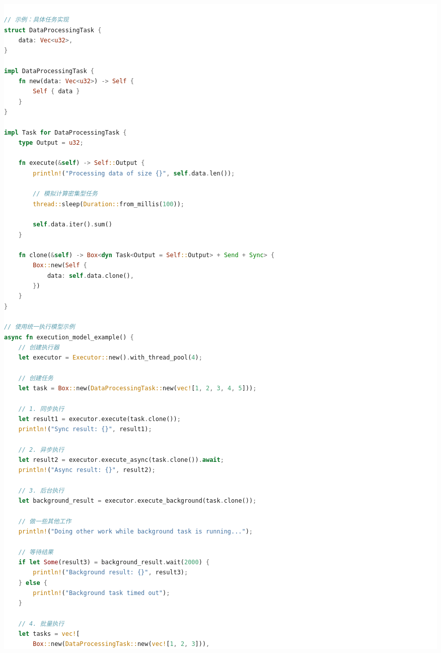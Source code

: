 ```rust

// 示例：具体任务实现
struct DataProcessingTask {
    data: Vec<u32>,
}

impl DataProcessingTask {
    fn new(data: Vec<u32>) -> Self {
        Self { data }
    }
}

impl Task for DataProcessingTask {
    type Output = u32;
    
    fn execute(&self) -> Self::Output {
        println!("Processing data of size {}", self.data.len());
        
        // 模拟计算密集型任务
        thread::sleep(Duration::from_millis(100));
        
        self.data.iter().sum()
    }
    
    fn clone(&self) -> Box<dyn Task<Output = Self::Output> + Send + Sync> {
        Box::new(Self {
            data: self.data.clone(),
        })
    }
}

// 使用统一执行模型示例
async fn execution_model_example() {
    // 创建执行器
    let executor = Executor::new().with_thread_pool(4);
    
    // 创建任务
    let task = Box::new(DataProcessingTask::new(vec![1, 2, 3, 4, 5]));
    
    // 1. 同步执行
    let result1 = executor.execute(task.clone());
    println!("Sync result: {}", result1);
    
    // 2. 异步执行
    let result2 = executor.execute_async(task.clone()).await;
    println!("Async result: {}", result2);
    
    // 3. 后台执行
    let background_result = executor.execute_background(task.clone());
    
    // 做一些其他工作
    println!("Doing other work while background task is running...");
    
    // 等待结果
    if let Some(result3) = background_result.wait(2000) {
        println!("Background result: {}", result3);
    } else {
        println!("Background task timed out");
    }
    
    // 4. 批量执行
    let tasks = vec![
        Box::new(DataProcessingTask::new(vec![1, 2, 3])),
```